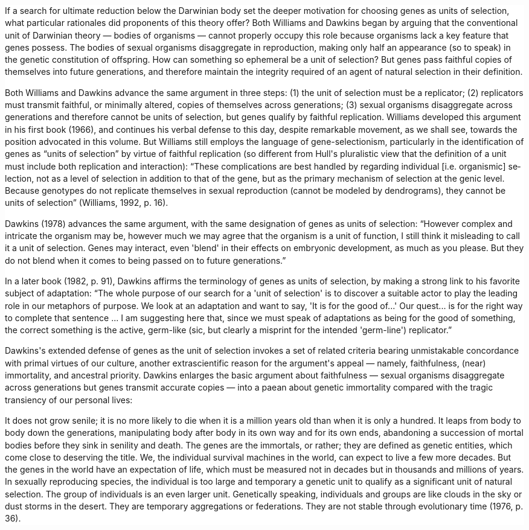 If a search for ultimate reduction below the Darwinian body set the deeper motivation for choosing genes as units of selection, what particular rationales did proponents of this theory offer? Both Williams and Dawkins began by arguing that the conventional unit of Darwinian theory — bodies of organ­isms — cannot properly occupy this role because organisms lack a key feature that genes possess. The bodies of sexual organisms disaggregate in reproduc­tion, making only half an appearance (so to speak) in the genetic constitution of offspring. How can something so ephemeral be a unit of selection? But genes pass faithful copies of themselves into future generations, and therefore maintain the integrity required of an agent of natural selection in their defini­tion.

Both Williams and Dawkins advance the same argument in three steps: (1) the unit of selection must be a replicator; (2) replicators must transmit faith­ful, or minimally altered, copies of themselves across generations; (3) sexual organisms disaggregate across generations and therefore cannot be units of selection, but genes qualify by faithful replication. Williams developed this argument in his first book (1966), and continues his verbal defense to this day, despite remarkable movement, as we shall see, towards the position ad­vocated in this volume. But Williams still employs the language of gene-selectionism, particularly in the identification of genes as “units of selection” by virtue of faithful replication (so different from Hull's pluralistic view that the definition of a unit must include both replication and interaction): “These complications are best handled by regarding individual [i.e. organismic] se­lection, not as a level of selection in addition to that of the gene, but as the primary mechanism of selection at the genic level. Because genotypes do not replicate themselves in sexual reproduction (cannot be modeled by dendrograms), they cannot be units of selection” (Williams, 1992, p. 16).

Dawkins (1978) advances the same argument, with the same designation of genes as units of selection: “However complex and intricate the organism may be, however much we may agree that the organism is a unit of function, I still think it misleading to call it a unit of selection. Genes may interact, even 'blend' in their effects on embryonic development, as much as you please. But they do not blend when it comes to being passed on to future generations.”

In a later book (1982, p. 91), Dawkins affirms the terminology of genes as units of selection, by making a strong link to his favorite subject of adapta­tion: “The whole purpose of our search for a 'unit of selection' is to discover a suitable actor to play the leading role in our metaphors of purpose. We look at an adaptation and want to say, 'It is for the good of...' Our quest... is for the right way to complete that sentence ... I am suggesting here that, since we must speak of adaptations as being for the good of something, the correct something is the active, germ-like (sic, but clearly a misprint for the intended 'germ-line') replicator.”

Dawkins's extended defense of genes as the unit of selection invokes a set of related criteria bearing unmistakable concordance with primal virtues of our culture, another extrascientific reason for the argument's appeal — namely, faithfulness, (near) immortality, and ancestral priority. Dawkins enlarges the basic argument about faithfulness — sexual organisms disaggregate across generations but genes transmit accurate copies — into a paean about genetic immortality compared with the tragic transiency of our personal lives:

It does not grow senile; it is no more likely to die when it is a million years old than when it is only a hundred. It leaps from body to body down the generations, manipulating body after body in its own way and for its own ends, abandoning a succession of mortal bodies before they sink in senility and death. The genes are the immortals, or rather; they are defined as genetic entities, which come close to deserving the title. We, the individual survival machines in the world, can expect to live a few more decades. But the genes in the world have an expectation of life, which must be measured not in decades but in thousands and millions of years. In sexually reproducing species, the individual is too large and temporary a genetic unit to qualify as a significant unit of natural selec­tion. The group of individuals is an even larger unit. Genetically speak­ing, individuals and groups are like clouds in the sky or dust storms in the desert. They are temporary aggregations or federations. They are not stable through evolutionary time (1976, p. 36).
